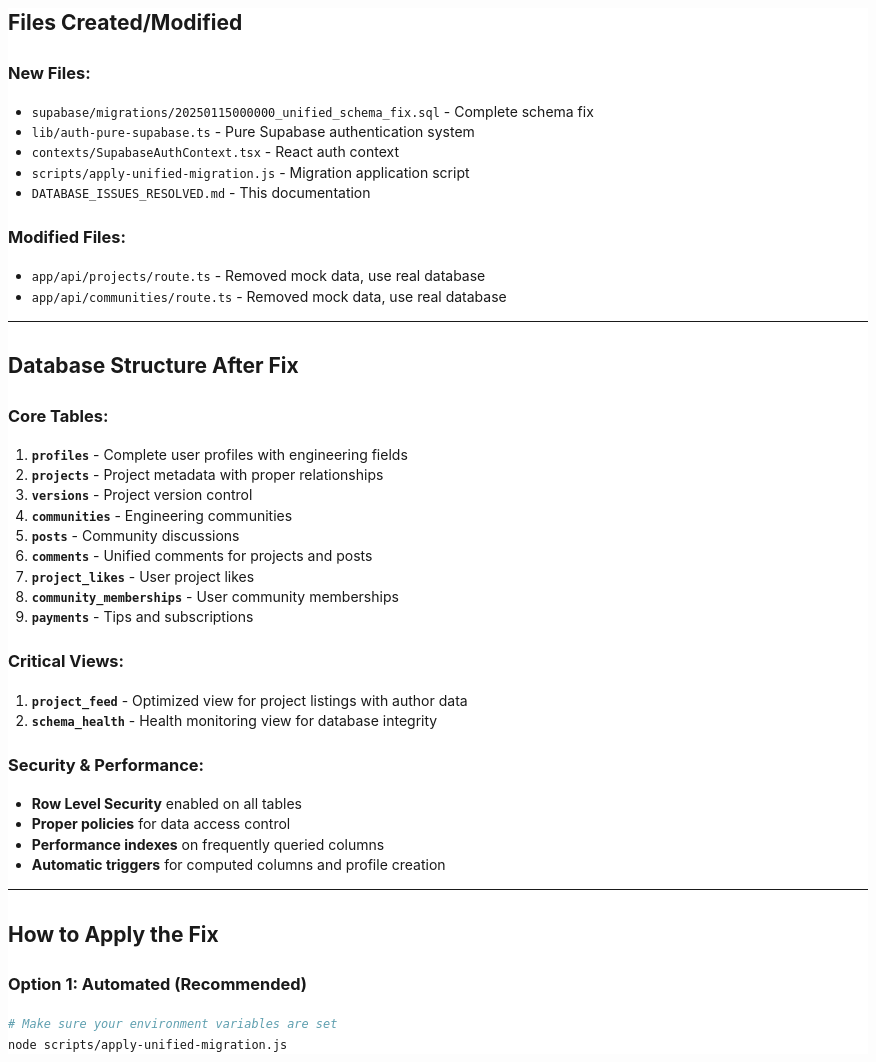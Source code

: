 
## **Files Created/Modified**

### **New Files:**
- `supabase/migrations/20250115000000_unified_schema_fix.sql` - Complete schema fix
- `lib/auth-pure-supabase.ts` - Pure Supabase authentication system
- `contexts/SupabaseAuthContext.tsx` - React auth context
- `scripts/apply-unified-migration.js` - Migration application script
- `DATABASE_ISSUES_RESOLVED.md` - This documentation

### **Modified Files:**
- `app/api/projects/route.ts` - Removed mock data, use real database
- `app/api/communities/route.ts` - Removed mock data, use real database

---

## **Database Structure After Fix**

### **Core Tables:**
1. **`profiles`** - Complete user profiles with engineering fields
2. **`projects`** - Project metadata with proper relationships
3. **`versions`** - Project version control
4. **`communities`** - Engineering communities
5. **`posts`** - Community discussions
6. **`comments`** - Unified comments for projects and posts
7. **`project_likes`** - User project likes
8. **`community_memberships`** - User community memberships
9. **`payments`** - Tips and subscriptions

### **Critical Views:**
1. **`project_feed`** - Optimized view for project listings with author data
2. **`schema_health`** - Health monitoring view for database integrity

### **Security & Performance:**
- **Row Level Security** enabled on all tables
- **Proper policies** for data access control
- **Performance indexes** on frequently queried columns
- **Automatic triggers** for computed columns and profile creation

---

## **How to Apply the Fix**

### **Option 1: Automated (Recommended)**
```bash
# Make sure your environment variables are set
node scripts/apply-unified-migration.js
```
